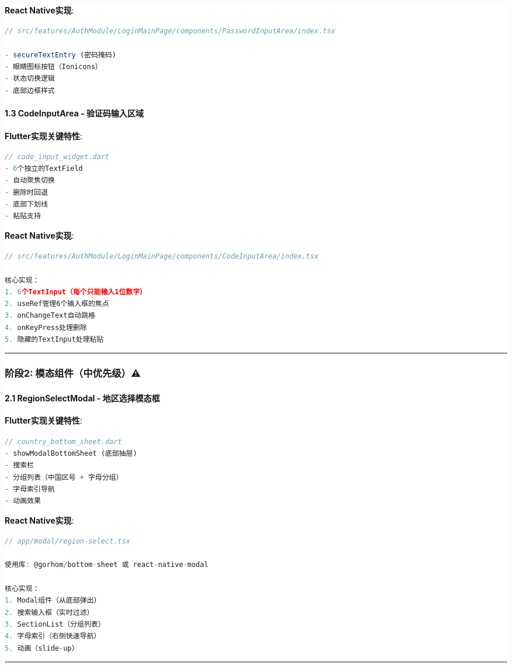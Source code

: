 **React Native实现**:
```typescript
// src/features/AuthModule/LoginMainPage/components/PasswordInputArea/index.tsx

- secureTextEntry (密码掩码)
- 眼睛图标按钮（Ionicons）
- 状态切换逻辑
- 底部边框样式
```

#### 1.3 CodeInputArea - 验证码输入区域

**Flutter实现关键特性**:
```dart
// code_input_widget.dart
- 6个独立的TextField
- 自动聚焦切换
- 删除时回退
- 底部下划线
- 粘贴支持
```

**React Native实现**:
```typescript
// src/features/AuthModule/LoginMainPage/components/CodeInputArea/index.tsx

核心实现：
1. 6个TextInput（每个只能输入1位数字）
2. useRef管理6个输入框的焦点
3. onChangeText自动跳格
4. onKeyPress处理删除
5. 隐藏的TextInput处理粘贴
```

---

### 阶段2: 模态组件（中优先级）⚠️

#### 2.1 RegionSelectModal - 地区选择模态框

**Flutter实现关键特性**:
```dart
// country_bottom_sheet.dart
- showModalBottomSheet (底部抽屉)
- 搜索栏
- 分组列表（中国区号 + 字母分组）
- 字母索引导航
- 动画效果
```

**React Native实现**:
```typescript
// app/modal/region-select.tsx

使用库: @gorhom/bottom-sheet 或 react-native-modal

核心实现：
1. Modal组件（从底部弹出）
2. 搜索输入框（实时过滤）
3. SectionList（分组列表）
4. 字母索引（右侧快速导航）
5. 动画（slide-up）
```

---